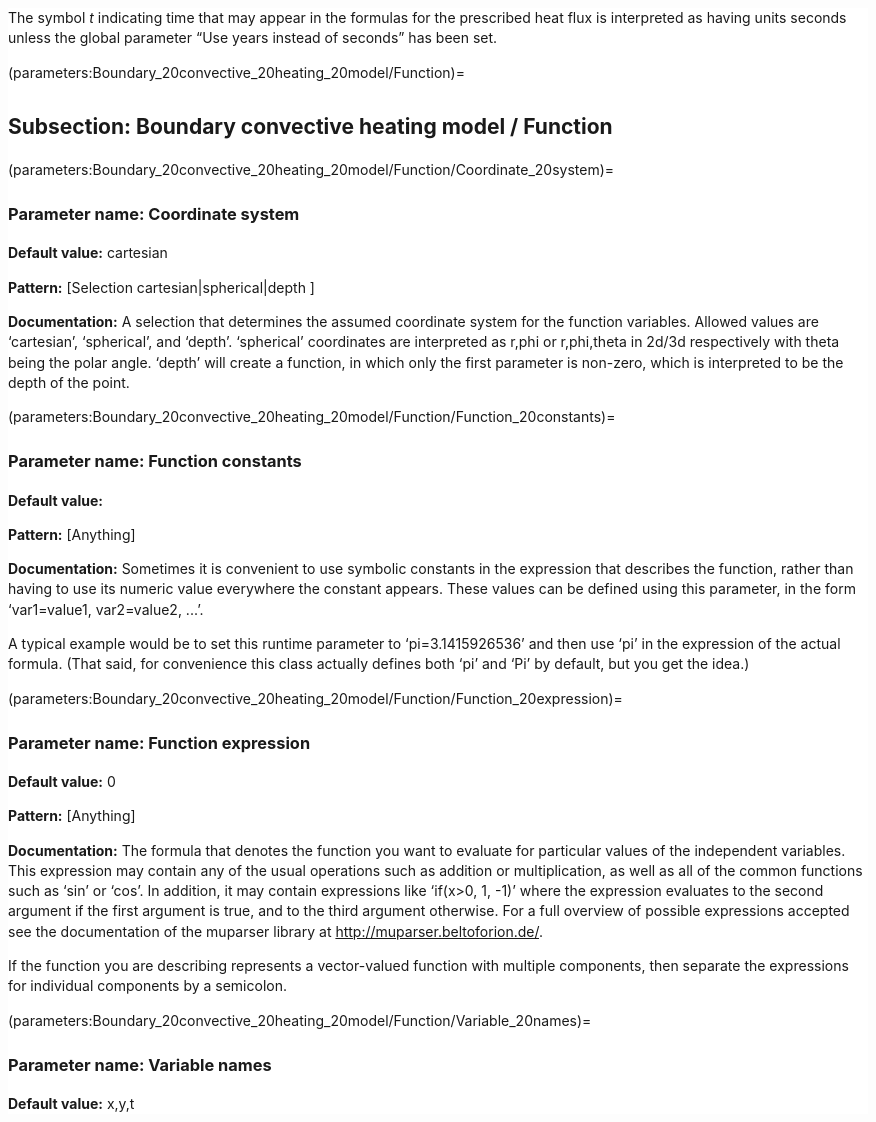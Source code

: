 The symbol $t$ indicating time that may appear in the formulas for the prescribed heat flux is interpreted as having units seconds unless the global parameter &ldquo;Use years instead of seconds&rdquo; has been set.

(parameters:Boundary_20convective_20heating_20model/Function)=
## **Subsection:** Boundary convective heating model / Function
(parameters:Boundary_20convective_20heating_20model/Function/Coordinate_20system)=
### __Parameter name:__ Coordinate system
**Default value:** cartesian

**Pattern:** [Selection cartesian|spherical|depth ]

**Documentation:** A selection that determines the assumed coordinate system for the function variables. Allowed values are &lsquo;cartesian&rsquo;, &lsquo;spherical&rsquo;, and &lsquo;depth&rsquo;. &lsquo;spherical&rsquo; coordinates are interpreted as r,phi or r,phi,theta in 2d/3d respectively with theta being the polar angle. &lsquo;depth&rsquo; will create a function, in which only the first parameter is non-zero, which is interpreted to be the depth of the point.

(parameters:Boundary_20convective_20heating_20model/Function/Function_20constants)=
### __Parameter name:__ Function constants
**Default value:**

**Pattern:** [Anything]

**Documentation:** Sometimes it is convenient to use symbolic constants in the expression that describes the function, rather than having to use its numeric value everywhere the constant appears. These values can be defined using this parameter, in the form &lsquo;var1=value1, var2=value2, ...&rsquo;.

A typical example would be to set this runtime parameter to &lsquo;pi=3.1415926536&rsquo; and then use &lsquo;pi&rsquo; in the expression of the actual formula. (That said, for convenience this class actually defines both &lsquo;pi&rsquo; and &lsquo;Pi&rsquo; by default, but you get the idea.)

(parameters:Boundary_20convective_20heating_20model/Function/Function_20expression)=
### __Parameter name:__ Function expression
**Default value:** 0

**Pattern:** [Anything]

**Documentation:** The formula that denotes the function you want to evaluate for particular values of the independent variables. This expression may contain any of the usual operations such as addition or multiplication, as well as all of the common functions such as &lsquo;sin&rsquo; or &lsquo;cos&rsquo;. In addition, it may contain expressions like &lsquo;if(x>0, 1, -1)&rsquo; where the expression evaluates to the second argument if the first argument is true, and to the third argument otherwise. For a full overview of possible expressions accepted see the documentation of the muparser library at http://muparser.beltoforion.de/.

If the function you are describing represents a vector-valued function with multiple components, then separate the expressions for individual components by a semicolon.

(parameters:Boundary_20convective_20heating_20model/Function/Variable_20names)=
### __Parameter name:__ Variable names
**Default value:** x,y,t
